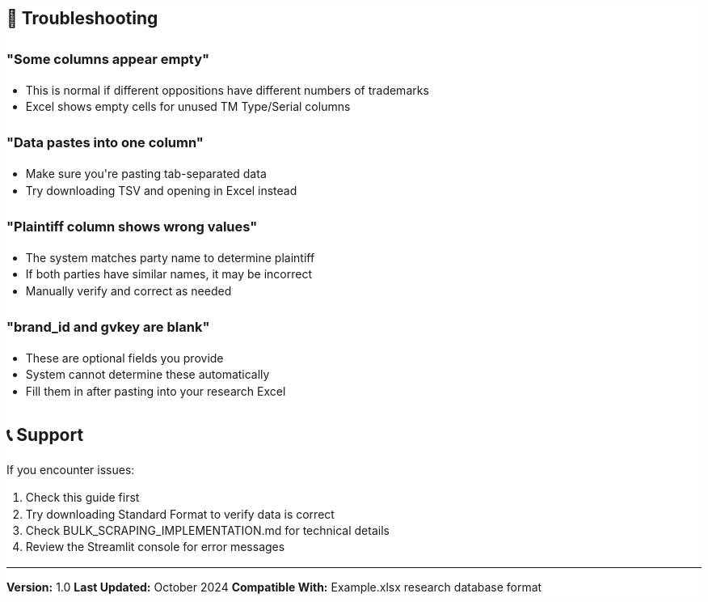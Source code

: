 ## 🐛 Troubleshooting

### "Some columns appear empty"
- This is normal if different oppositions have different numbers of trademarks
- Excel shows empty cells for unused TM Type/Serial columns

### "Data pastes into one column"
- Make sure you're pasting tab-separated data
- Try downloading TSV and opening in Excel instead

### "Plaintiff column shows wrong values"
- The system matches party name to determine plaintiff
- If both parties have similar names, it may be incorrect
- Manually verify and correct as needed

### "brand_id and gvkey are blank"
- These are optional fields you provide
- System cannot determine these automatically
- Fill them in after pasting into your research Excel

## 📞 Support

If you encounter issues:
1. Check this guide first
2. Try downloading Standard Format to verify data is correct
3. Check BULK_SCRAPING_IMPLEMENTATION.md for technical details
4. Review the Streamlit console for error messages

---

**Version:** 1.0
**Last Updated:** October 2024
**Compatible With:** Example.xlsx research database format
